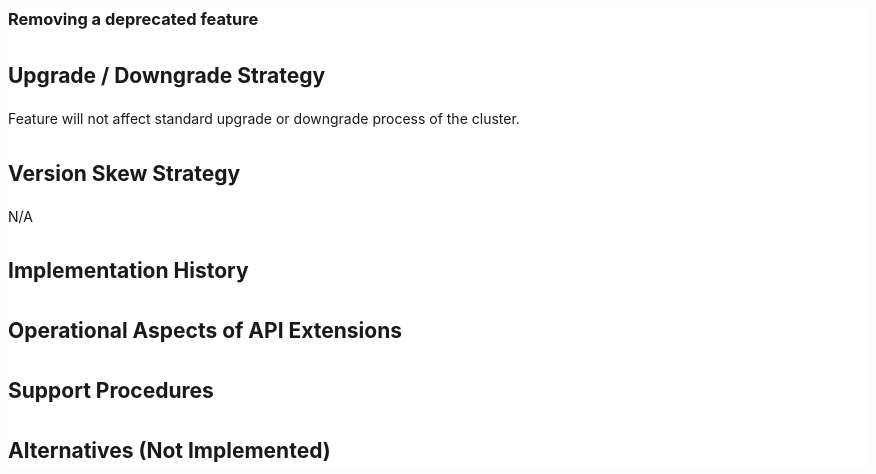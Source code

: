 ### Removing a deprecated feature

## Upgrade / Downgrade Strategy

Feature will not affect standard upgrade or downgrade process of the cluster.

## Version Skew Strategy

N/A

## Implementation History

## Operational Aspects of API Extensions

## Support Procedures

## Alternatives (Not Implemented)
